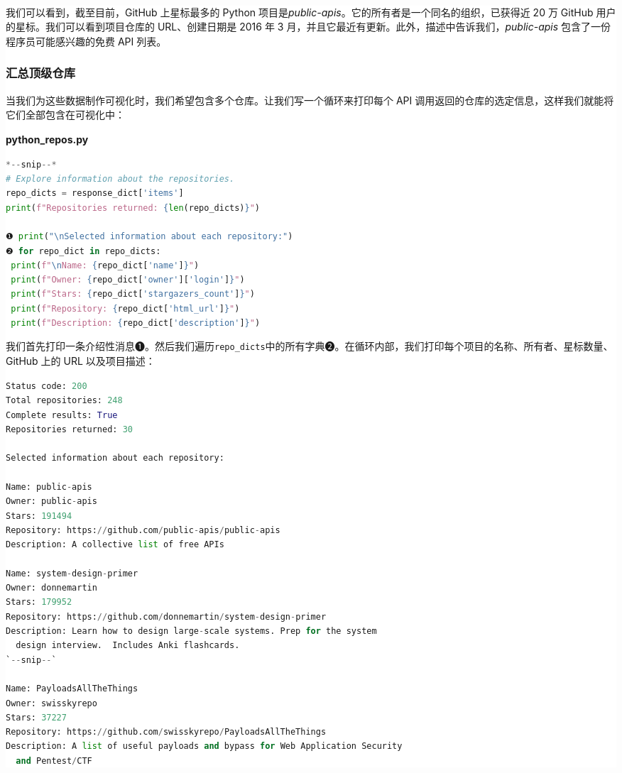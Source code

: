 我们可以看到，截至目前，GitHub 上星标最多的 Python 项目是*public-apis*。它的所有者是一个同名的组织，已获得近 20 万 GitHub 用户的星标。我们可以看到项目仓库的 URL、创建日期是 2016 年 3 月，并且它最近有更新。此外，描述中告诉我们，*public-apis* 包含了一份程序员可能感兴趣的免费 API 列表。

### 汇总顶级仓库

当我们为这些数据制作可视化时，我们希望包含多个仓库。让我们写一个循环来打印每个 API 调用返回的仓库的选定信息，这样我们就能将它们全部包含在可视化中：

**python_repos.py**

```py
*--snip--*
# Explore information about the repositories.
repo_dicts = response_dict['items']
print(f"Repositories returned: {len(repo_dicts)}")

❶ print("\nSelected information about each repository:")
❷ for repo_dict in repo_dicts:
 print(f"\nName: {repo_dict['name']}")
 print(f"Owner: {repo_dict['owner']['login']}")
 print(f"Stars: {repo_dict['stargazers_count']}")
 print(f"Repository: {repo_dict['html_url']}")
 print(f"Description: {repo_dict['description']}")
```

我们首先打印一条介绍性消息❶。然后我们遍历`repo_dicts`中的所有字典❷。在循环内部，我们打印每个项目的名称、所有者、星标数量、GitHub 上的 URL 以及项目描述：

```py
Status code: 200
Total repositories: 248
Complete results: True
Repositories returned: 30

Selected information about each repository:

Name: public-apis
Owner: public-apis
Stars: 191494
Repository: https://github.com/public-apis/public-apis
Description: A collective list of free APIs

Name: system-design-primer
Owner: donnemartin
Stars: 179952
Repository: https://github.com/donnemartin/system-design-primer
Description: Learn how to design large-scale systems. Prep for the system
  design interview.  Includes Anki flashcards.
`--snip--`

Name: PayloadsAllTheThings
Owner: swisskyrepo
Stars: 37227
Repository: https://github.com/swisskyrepo/PayloadsAllTheThings
Description: A list of useful payloads and bypass for Web Application Security
  and Pentest/CTF
```
